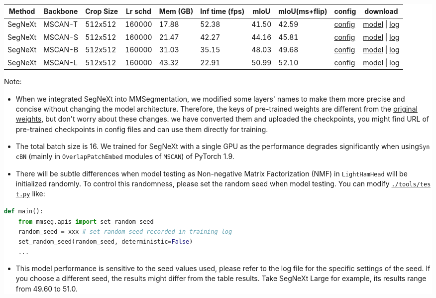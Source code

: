 | Method  | Backbone | Crop Size | Lr schd | Mem (GB) | Inf time (fps) | mIoU  | mIoU(ms+flip) | config                                                                                                                               | download                                                                                                                                                                                                                                                                                                                                                                                   |
| ------- | -------- | --------- | ------- | -------- | -------------- | ----- | ------------- | ------------------------------------------------------------------------------------------------------------------------------------ | ------------------------------------------------------------------------------------------------------------------------------------------------------------------------------------------------------------------------------------------------------------------------------------------------------------------------------------------------------------------------------------------ |
| SegNeXt | MSCAN-T  | 512x512   | 160000  | 17.88    | 52.38          | 41.50 | 42.59         | [config](https://github.com/open-mmlab/mmsegmentation/blob/master/configs/segnext/segnext_mscan-t_1x16_512x512_adamw_160k_ade20k.py) | [model](https://download.openmmlab.com/mmsegmentation/v0.5/segnext/segnext_mscan-t_1x16_512x512_adamw_160k_ade20k/segnext_mscan-t_1x16_512x512_adamw_160k_ade20k_20230210_140244-05bd8466.pth) \| [log](https://download.openmmlab.com/mmsegmentation/v0.5/segnext/segnext_mscan-t_1x16_512x512_adamw_160k_ade20k/segnext_mscan-t_1x16_512x512_adamw_160k_ade20k_20230210_140244.log.json) |
| SegNeXt | MSCAN-S  | 512x512   | 160000  | 21.47    | 42.27          | 44.16 | 45.81         | [config](https://github.com/open-mmlab/mmsegmentation/blob/master/configs/segnext/segnext_mscan-s_1x16_512x512_adamw_160k_ade20k.py) | [model](https://download.openmmlab.com/mmsegmentation/v0.5/segnext/segnext_mscan-s_1x16_512x512_adamw_160k_ade20k/segnext_mscan-s_1x16_512x512_adamw_160k_ade20k_20230214_113014-43013668.pth) \| [log](https://download.openmmlab.com/mmsegmentation/v0.5/segnext/segnext_mscan-s_1x16_512x512_adamw_160k_ade20k/segnext_mscan-s_1x16_512x512_adamw_160k_ade20k_20230214_113014.log.json) |
| SegNeXt | MSCAN-B  | 512x512   | 160000  | 31.03    | 35.15          | 48.03 | 49.68         | [config](https://github.com/open-mmlab/mmsegmentation/blob/master/configs/segnext/segnext_mscan-b_1x16_512x512_adamw_160k_ade20k.py) | [model](https://download.openmmlab.com/mmsegmentation/v0.5/segnext/segnext_mscan-b_1x16_512x512_adamw_160k_ade20k/segnext_mscan-b_1x16_512x512_adamw_160k_ade20k_20230209_172053-b6f6c70c.pth) \| [log](https://download.openmmlab.com/mmsegmentation/v0.5/segnext/segnext_mscan-b_1x16_512x512_adamw_160k_ade20k/segnext_mscan-b_1x16_512x512_adamw_160k_ade20k_20230209_172053.log.json) |
| SegNeXt | MSCAN-L  | 512x512   | 160000  | 43.32    | 22.91          | 50.99 | 52.10         | [config](https://github.com/open-mmlab/mmsegmentation/blob/master/configs/segnext/segnext_mscan-l_1x16_512x512_adamw_160k_ade20k.py) | [model](https://download.openmmlab.com/mmsegmentation/v0.5/segnext/segnext_mscan-l_1x16_512x512_adamw_160k_ade20k/segnext_mscan-l_1x16_512x512_adamw_160k_ade20k_20230209_172055-19b14b63.pth) \| [log](https://download.openmmlab.com/mmsegmentation/v0.5/segnext/segnext_mscan-l_1x16_512x512_adamw_160k_ade20k/segnext_mscan-l_1x16_512x512_adamw_160k_ade20k_20230209_172055.log.json) |

Note:

- When we integrated SegNeXt into MMSegmentation, we modified some layers' names to make them more precise and concise without changing the model architecture. Therefore, the keys of pre-trained weights are different from the [original weights](https://cloud.tsinghua.edu.cn/d/c15b25a6745946618462/), but don't worry about these changes. we have converted them and uploaded the checkpoints, you might find URL of pre-trained checkpoints in config files and can use them directly for training.

- The total batch size is 16. We trained for SegNeXt with a single GPU as the performance degrades significantly when using`SyncBN` (mainly in `OverlapPatchEmbed` modules of `MSCAN`) of PyTorch 1.9.

- There will be subtle differences when model testing as Non-negative Matrix Factorization (NMF) in `LightHamHead` will be initialized randomly. To control this randomness, please set the random seed when model testing. You can modify [`./tools/test.py`](https://github.com/open-mmlab/mmsegmentation/blob/master/tools/test.py) like:

```python
def main():
    from mmseg.apis import set_random_seed
    random_seed = xxx # set random seed recorded in training log
    set_random_seed(random_seed, deterministic=False)
    ...
```

- This model performance is sensitive to the seed values used, please refer to the log file for the specific settings of the seed. If you choose a different seed, the results might differ from the table results. Take SegNeXt Large for example, its results range from 49.60 to 51.0.
